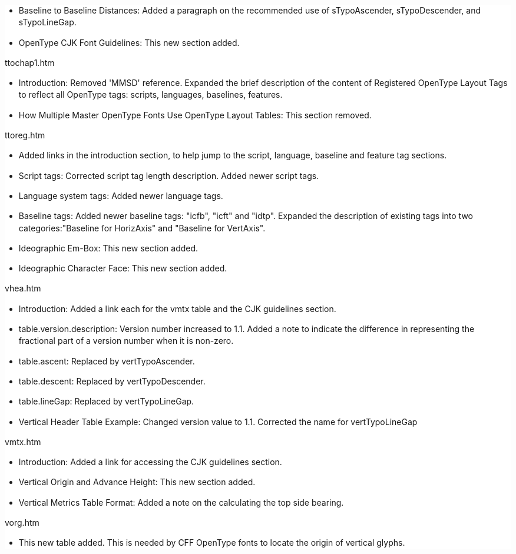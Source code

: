   - Baseline to Baseline Distances: Added a paragraph on the recommended
    use of sTypoAscender, sTypoDescender, and sTypoLineGap.

  - OpenType CJK Font Guidelines: This new section added.

ttochap1.htm

  - Introduction: Removed 'MMSD' reference. Expanded the brief
    description of the content of Registered OpenType Layout Tags to
    reflect all OpenType tags: scripts, languages, baselines, features.

  - How Multiple Master OpenType Fonts Use OpenType Layout Tables: This
    section removed.

ttoreg.htm

  - Added links in the introduction section, to help jump to the script,
    language, baseline and feature tag sections.

  - Script tags: Corrected script tag length description. Added newer
    script tags.

  - Language system tags: Added newer language tags.

  - Baseline tags: Added newer baseline tags: "icfb", "icft" and "idtp".
    Expanded the description of existing tags into two
    categories:"Baseline for HorizAxis" and "Baseline for VertAxis".

  - Ideographic Em-Box: This new section added.

  - Ideographic Character Face: This new section added.

vhea.htm

  - Introduction: Added a link each for the vmtx table and the CJK
    guidelines section.

  - table.version.description: Version number increased to 1.1. Added a
    note to indicate the difference in representing the fractional part
    of a version number when it is non-zero.

  - table.ascent: Replaced by vertTypoAscender.

  - table.descent: Replaced by vertTypoDescender.

  - table.lineGap: Replaced by vertTypoLineGap.

  - Vertical Header Table Example: Changed version value to 1.1.
    Corrected the name for vertTypoLineGap

vmtx.htm

  - Introduction: Added a link for accessing the CJK guidelines section.

  - Vertical Origin and Advance Height: This new section added.

  - Vertical Metrics Table Format: Added a note on the calculating the
    top side bearing.

vorg.htm

  - This new table added. This is needed by CFF OpenType fonts to locate
    the origin of vertical glyphs.
